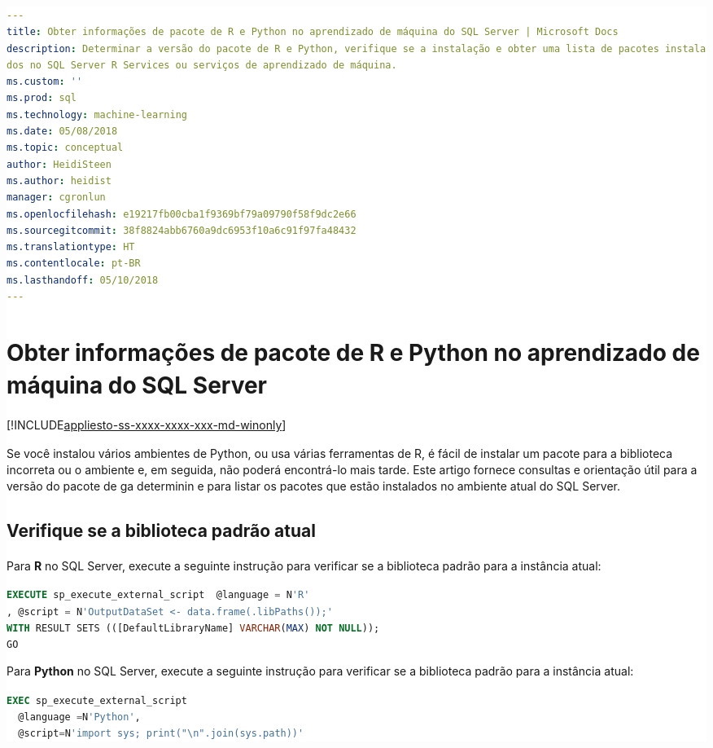 ```yaml
---
title: Obter informações de pacote de R e Python no aprendizado de máquina do SQL Server | Microsoft Docs
description: Determinar a versão do pacote de R e Python, verifique se a instalação e obter uma lista de pacotes instalados no SQL Server R Services ou serviços de aprendizado de máquina.
ms.custom: ''
ms.prod: sql
ms.technology: machine-learning
ms.date: 05/08/2018
ms.topic: conceptual
author: HeidiSteen
ms.author: heidist
manager: cgronlun
ms.openlocfilehash: e19217fb00cba1f9369bf79a09790f58f9dc2e66
ms.sourcegitcommit: 38f8824abb6760a9dc6953f10a6c91f97fa48432
ms.translationtype: HT
ms.contentlocale: pt-BR
ms.lasthandoff: 05/10/2018
---
```

#  <a name="get-r-and-python-package-information-on-sql-server-machine-learning"></a>Obter informações de pacote de R e Python no aprendizado de máquina do SQL Server
[!INCLUDE[appliesto-ss-xxxx-xxxx-xxx-md-winonly](../../includes/appliesto-ss-xxxx-xxxx-xxx-md-winonly.md)]

Se você instalou vários ambientes de Python, ou usa várias ferramentas de R, é fácil de instalar um pacote para a biblioteca incorreta ou o ambiente e, em seguida, não poderá encontrá-lo mais tarde. Este artigo fornece consultas e orientação útil para a versão do pacote de ga determinin e para listar os pacotes que estão instalados no ambiente atual do SQL Server.

## <a name="verify-the-current-default-library"></a>Verifique se a biblioteca padrão atual

Para **R** no SQL Server, execute a seguinte instrução para verificar se a biblioteca padrão para a instância atual:

```sql
EXECUTE sp_execute_external_script  @language = N'R'
, @script = N'OutputDataSet <- data.frame(.libPaths());'
WITH RESULT SETS (([DefaultLibraryName] VARCHAR(MAX) NOT NULL));
GO
```

Para **Python** no SQL Server, execute a seguinte instrução para verificar se a biblioteca padrão para a instância atual:

```sql
EXEC sp_execute_external_script
  @language =N'Python',
  @script=N'import sys; print("\n".join(sys.path))'
```
